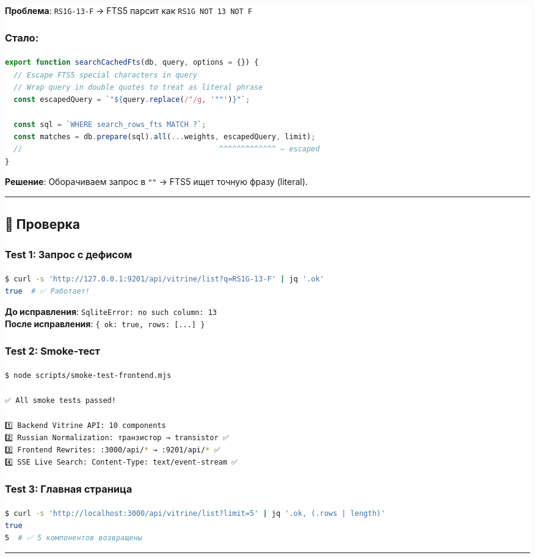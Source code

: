 **Проблема**: `RS1G-13-F` → FTS5 парсит как `RS1G NOT 13 NOT F`

### Стало:

```javascript
export function searchCachedFts(db, query, options = {}) {
  // Escape FTS5 special characters in query
  // Wrap query in double quotes to treat as literal phrase
  const escapedQuery = `"${query.replace(/"/g, '""')}"`;

  const sql = `WHERE search_rows_fts MATCH ?`;
  const matches = db.prepare(sql).all(...weights, escapedQuery, limit);
  //                                             ^^^^^^^^^^^^^ — escaped
}
```

**Решение**: Оборачиваем запрос в `""` → FTS5 ищет точную фразу (literal).

---

## 🧪 Проверка

### Test 1: Запрос с дефисом

```bash
$ curl -s 'http://127.0.0.1:9201/api/vitrine/list?q=RS1G-13-F' | jq '.ok'
true  # ✅ Работает!
```

**До исправления**: `SqliteError: no such column: 13`  
**После исправления**: `{ ok: true, rows: [...] }`

### Test 2: Smoke-тест

```bash
$ node scripts/smoke-test-frontend.mjs

✅ All smoke tests passed!

1️⃣ Backend Vitrine API: 10 components
2️⃣ Russian Normalization: транзистор → transistor ✅
3️⃣ Frontend Rewrites: :3000/api/* → :9201/api/* ✅
4️⃣ SSE Live Search: Content-Type: text/event-stream ✅
```

### Test 3: Главная страница

```bash
$ curl -s 'http://localhost:3000/api/vitrine/list?limit=5' | jq '.ok, (.rows | length)'
true
5  # ✅ 5 компонентов возвращены
```

---
